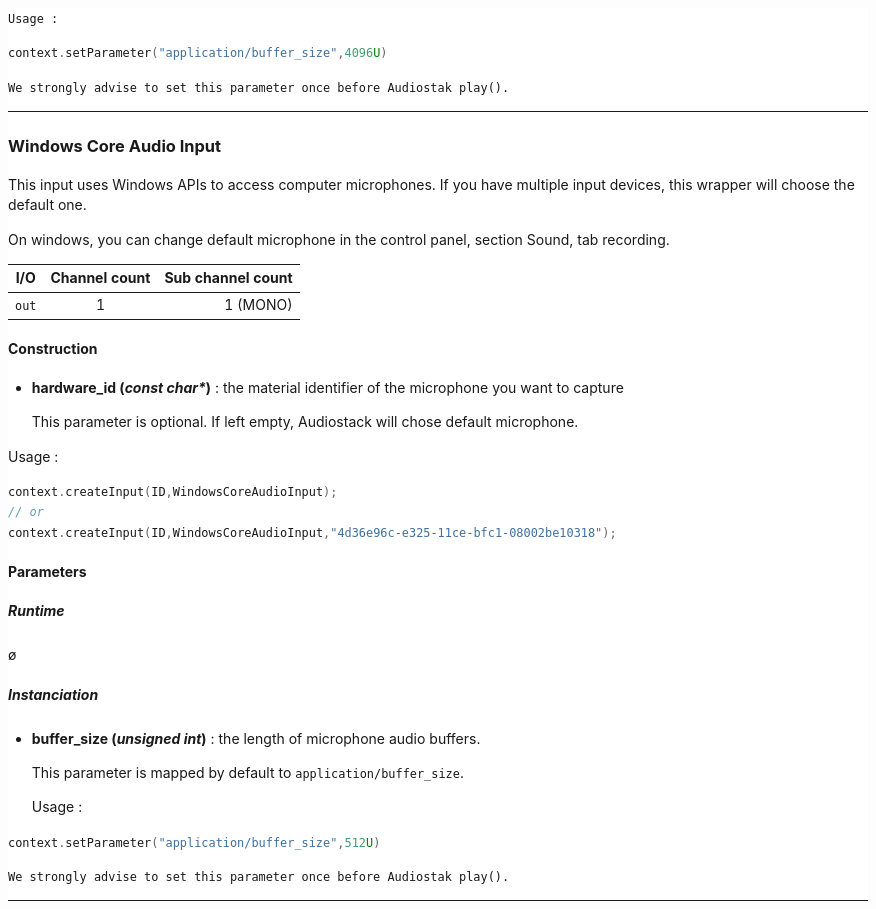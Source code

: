 	Usage : 
```cpp
context.setParameter("application/buffer_size",4096U)
```

	We strongly advise to set this parameter once before Audiostak play(). 

------




### Windows Core Audio Input

This input uses Windows APIs to access computer microphones. If you have multiple input devices, this wrapper will choose the default one.

On windows, you can change default microphone in the control panel, section Sound, tab recording.

| I/O		| Channel count 		| Sub channel count	|
-|:-:|-:
|`out`		|1						|1 (MONO)			|

#### Construction

- **hardware_id (*const char\**)** : the material identifier of the microphone you want to capture
	
	This parameter is optional. If left empty, Audiostack will chose default microphone.

Usage : 
```cpp
context.createInput(ID,WindowsCoreAudioInput);
// or 
context.createInput(ID,WindowsCoreAudioInput,"4d36e96c-e325-11ce-bfc1-08002be10318");
```

#### Parameters

##### Runtime

ø

##### Instanciation

- **buffer_size (*unsigned int*)** : the length of microphone audio buffers. 

	This parameter is mapped by default to `application/buffer_size`.

	Usage : 
```cpp
context.setParameter("application/buffer_size",512U)
```

	We strongly advise to set this parameter once before Audiostak play(). 

------



